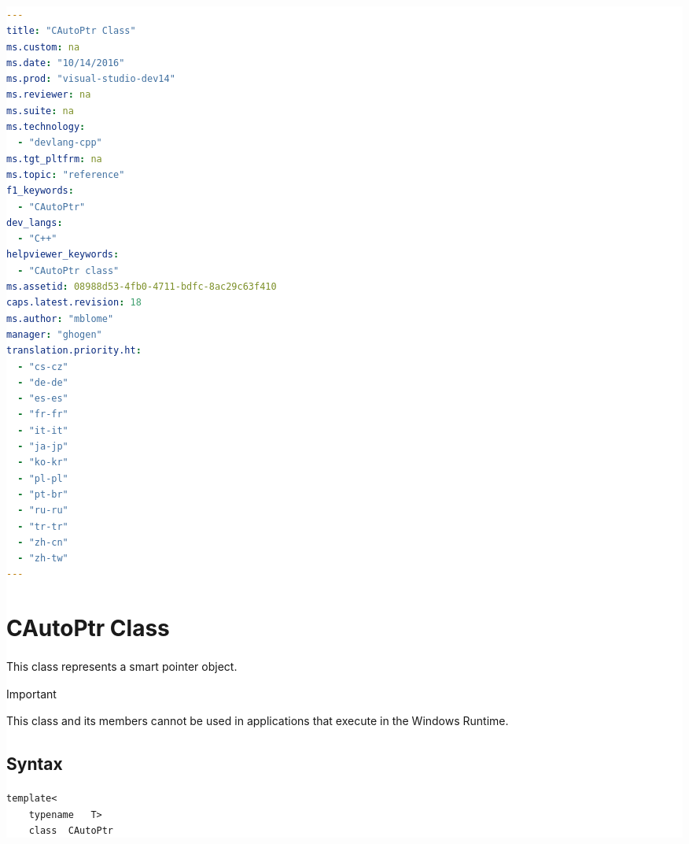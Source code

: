 ```yaml
---
title: "CAutoPtr Class"
ms.custom: na
ms.date: "10/14/2016"
ms.prod: "visual-studio-dev14"
ms.reviewer: na
ms.suite: na
ms.technology: 
  - "devlang-cpp"
ms.tgt_pltfrm: na
ms.topic: "reference"
f1_keywords: 
  - "CAutoPtr"
dev_langs: 
  - "C++"
helpviewer_keywords: 
  - "CAutoPtr class"
ms.assetid: 08988d53-4fb0-4711-bdfc-8ac29c63f410
caps.latest.revision: 18
ms.author: "mblome"
manager: "ghogen"
translation.priority.ht: 
  - "cs-cz"
  - "de-de"
  - "es-es"
  - "fr-fr"
  - "it-it"
  - "ja-jp"
  - "ko-kr"
  - "pl-pl"
  - "pt-br"
  - "ru-ru"
  - "tr-tr"
  - "zh-cn"
  - "zh-tw"
---
```

# CAutoPtr Class
This class represents a smart pointer object.  
  
> [!IMPORTANT]
>  This class and its members cannot be used in applications that execute in the Windows Runtime.  
  
## Syntax  
  
```
template<
    typename   T>
    class  CAutoPtr
```  
  